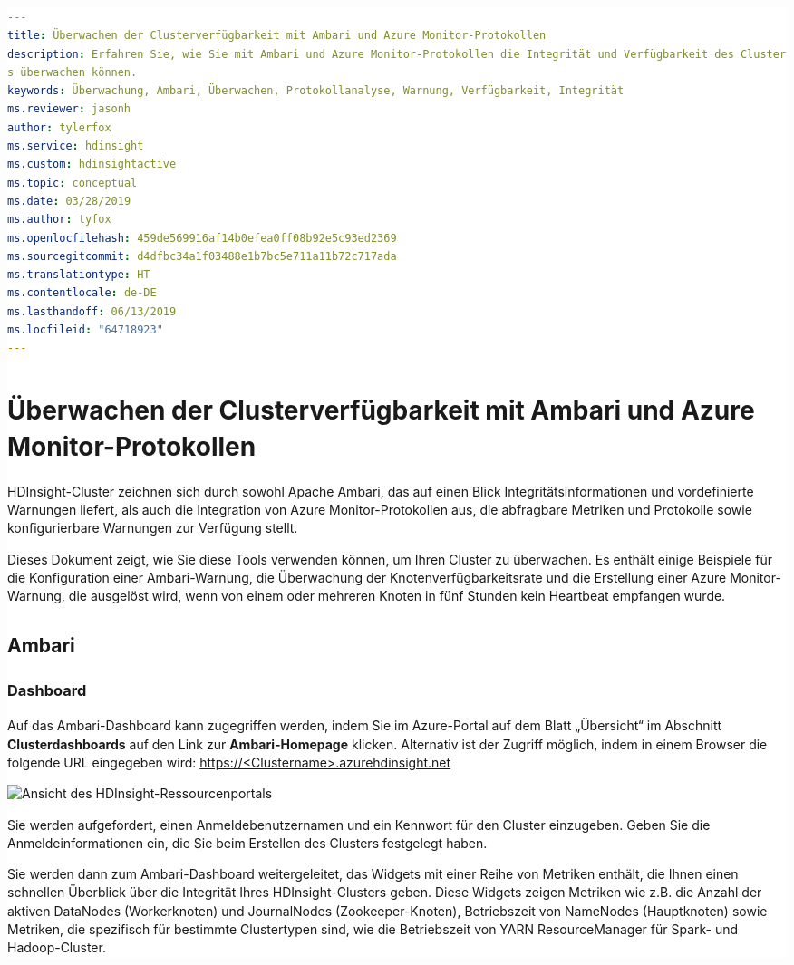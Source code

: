 ```yaml
---
title: Überwachen der Clusterverfügbarkeit mit Ambari und Azure Monitor-Protokollen
description: Erfahren Sie, wie Sie mit Ambari und Azure Monitor-Protokollen die Integrität und Verfügbarkeit des Clusters überwachen können.
keywords: Überwachung, Ambari, Überwachen, Protokollanalyse, Warnung, Verfügbarkeit, Integrität
ms.reviewer: jasonh
author: tylerfox
ms.service: hdinsight
ms.custom: hdinsightactive
ms.topic: conceptual
ms.date: 03/28/2019
ms.author: tyfox
ms.openlocfilehash: 459de569916af14b0efea0ff08b92e5c93ed2369
ms.sourcegitcommit: d4dfbc34a1f03488e1b7bc5e711a11b72c717ada
ms.translationtype: HT
ms.contentlocale: de-DE
ms.lasthandoff: 06/13/2019
ms.locfileid: "64718923"
---
```

# <a name="how-to-monitor-cluster-availability-with-ambari-and-azure-monitor-logs"></a>Überwachen der Clusterverfügbarkeit mit Ambari und Azure Monitor-Protokollen

HDInsight-Cluster zeichnen sich durch sowohl Apache Ambari, das auf einen Blick Integritätsinformationen und vordefinierte Warnungen liefert, als auch die Integration von Azure Monitor-Protokollen aus, die abfragbare Metriken und Protokolle sowie konfigurierbare Warnungen zur Verfügung stellt.

Dieses Dokument zeigt, wie Sie diese Tools verwenden können, um Ihren Cluster zu überwachen. Es enthält einige Beispiele für die Konfiguration einer Ambari-Warnung, die Überwachung der Knotenverfügbarkeitsrate und die Erstellung einer Azure Monitor-Warnung, die ausgelöst wird, wenn von einem oder mehreren Knoten in fünf Stunden kein Heartbeat empfangen wurde.

## <a name="ambari"></a>Ambari

### <a name="dashboard"></a>Dashboard

Auf das Ambari-Dashboard kann zugegriffen werden, indem Sie im Azure-Portal auf dem Blatt „Übersicht“ im Abschnitt **Clusterdashboards** auf den Link zur **Ambari-Homepage**  klicken. Alternativ ist der Zugriff möglich, indem in einem Browser die folgende URL eingegeben wird: [https://\<Clustername\>.azurehdinsight.net](https://clustername.azurehdinsight.net/)

![Ansicht des HDInsight-Ressourcenportals](media/hdinsight-cluster-availability/portal-overview.png)

Sie werden aufgefordert, einen Anmeldebenutzernamen und ein Kennwort für den Cluster einzugeben. Geben Sie die Anmeldeinformationen ein, die Sie beim Erstellen des Clusters festgelegt haben.

Sie werden dann zum Ambari-Dashboard weitergeleitet, das Widgets mit einer Reihe von Metriken enthält, die Ihnen einen schnellen Überblick über die Integrität Ihres HDInsight-Clusters geben. Diese Widgets zeigen Metriken wie z.B. die Anzahl der aktiven DataNodes (Workerknoten) und JournalNodes (Zookeeper-Knoten), Betriebszeit von NameNodes (Hauptknoten) sowie Metriken, die spezifisch für bestimmte Clustertypen sind, wie die Betriebszeit von YARN ResourceManager für Spark- und Hadoop-Cluster.

